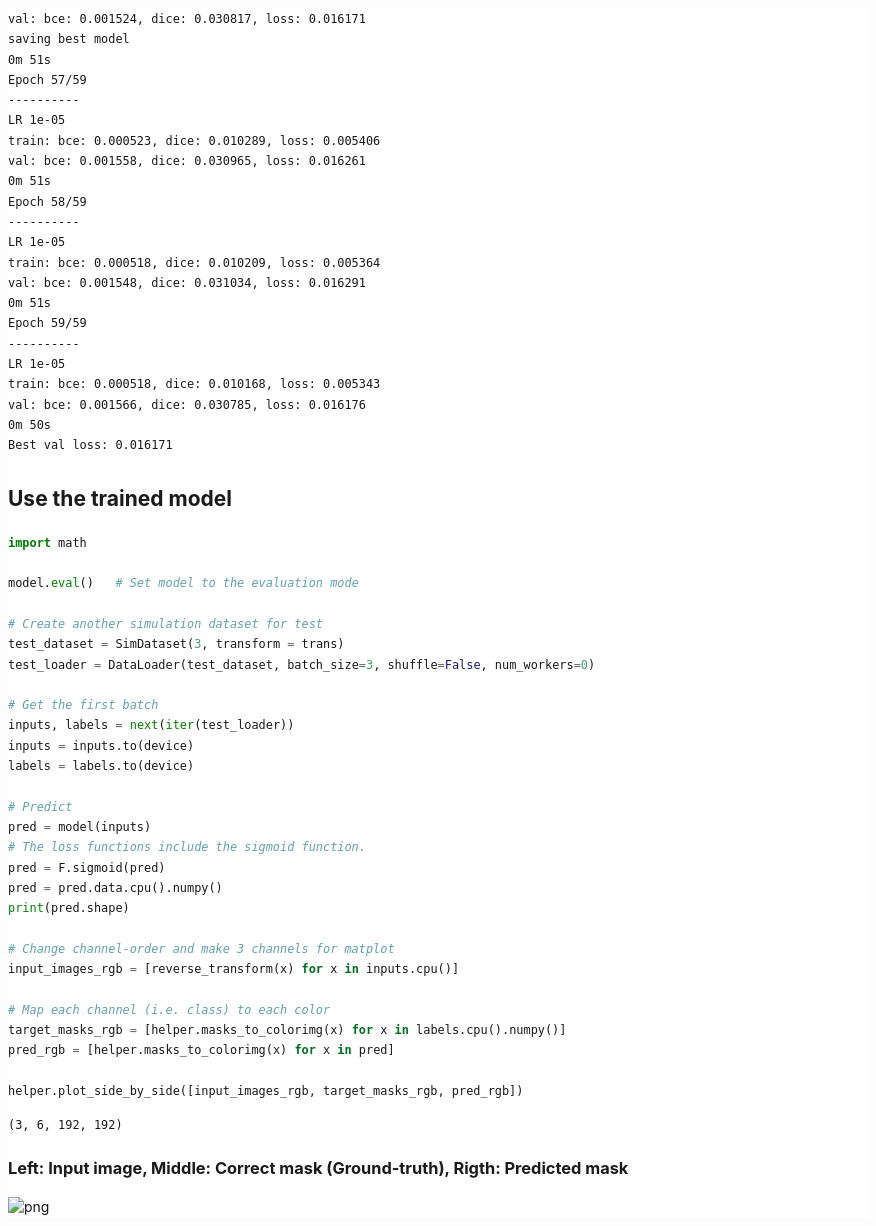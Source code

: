     val: bce: 0.001524, dice: 0.030817, loss: 0.016171
    saving best model
    0m 51s
    Epoch 57/59
    ----------
    LR 1e-05
    train: bce: 0.000523, dice: 0.010289, loss: 0.005406
    val: bce: 0.001558, dice: 0.030965, loss: 0.016261
    0m 51s
    Epoch 58/59
    ----------
    LR 1e-05
    train: bce: 0.000518, dice: 0.010209, loss: 0.005364
    val: bce: 0.001548, dice: 0.031034, loss: 0.016291
    0m 51s
    Epoch 59/59
    ----------
    LR 1e-05
    train: bce: 0.000518, dice: 0.010168, loss: 0.005343
    val: bce: 0.001566, dice: 0.030785, loss: 0.016176
    0m 50s
    Best val loss: 0.016171


## Use the trained model

```python
import math

model.eval()   # Set model to the evaluation mode

# Create another simulation dataset for test
test_dataset = SimDataset(3, transform = trans)
test_loader = DataLoader(test_dataset, batch_size=3, shuffle=False, num_workers=0)

# Get the first batch
inputs, labels = next(iter(test_loader))
inputs = inputs.to(device)
labels = labels.to(device)

# Predict
pred = model(inputs)
# The loss functions include the sigmoid function.
pred = F.sigmoid(pred)
pred = pred.data.cpu().numpy()
print(pred.shape)

# Change channel-order and make 3 channels for matplot
input_images_rgb = [reverse_transform(x) for x in inputs.cpu()]

# Map each channel (i.e. class) to each color
target_masks_rgb = [helper.masks_to_colorimg(x) for x in labels.cpu().numpy()]
pred_rgb = [helper.masks_to_colorimg(x) for x in pred]

helper.plot_side_by_side([input_images_rgb, target_masks_rgb, pred_rgb])
```

    (3, 6, 192, 192)

### Left: Input image, Middle: Correct mask (Ground-truth), Rigth: Predicted mask

![png](https://raw.githubusercontent.com/usuyama/pytorch-unet/master/images/output_9_1.png)

